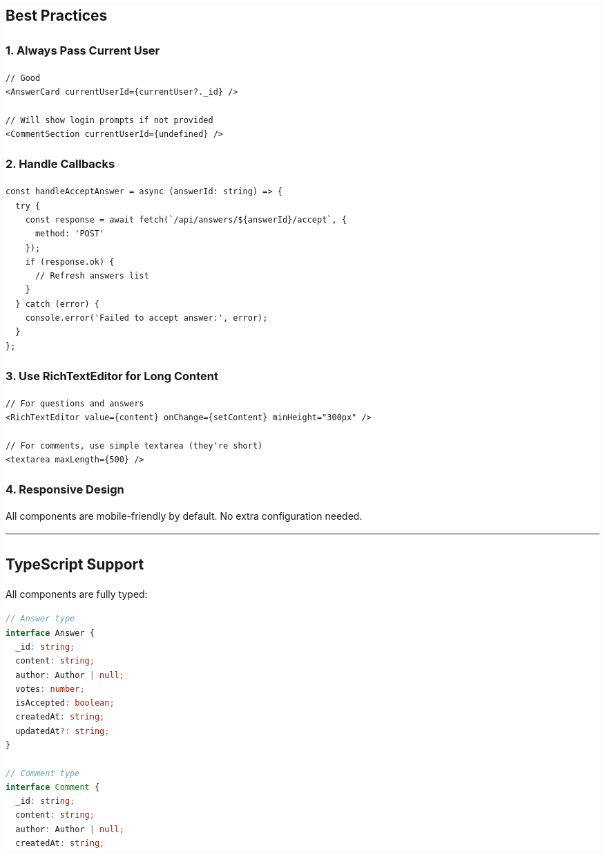 
## Best Practices

### 1. **Always Pass Current User**
```tsx
// Good
<AnswerCard currentUserId={currentUser?._id} />

// Will show login prompts if not provided
<CommentSection currentUserId={undefined} />
```

### 2. **Handle Callbacks**
```tsx
const handleAcceptAnswer = async (answerId: string) => {
  try {
    const response = await fetch(`/api/answers/${answerId}/accept`, {
      method: 'POST'
    });
    if (response.ok) {
      // Refresh answers list
    }
  } catch (error) {
    console.error('Failed to accept answer:', error);
  }
};
```

### 3. **Use RichTextEditor for Long Content**
```tsx
// For questions and answers
<RichTextEditor value={content} onChange={setContent} minHeight="300px" />

// For comments, use simple textarea (they're short)
<textarea maxLength={500} />
```

### 4. **Responsive Design**
All components are mobile-friendly by default. No extra configuration needed.

---

## TypeScript Support

All components are fully typed:

```typescript
// Answer type
interface Answer {
  _id: string;
  content: string;
  author: Author | null;
  votes: number;
  isAccepted: boolean;
  createdAt: string;
  updatedAt?: string;
}

// Comment type
interface Comment {
  _id: string;
  content: string;
  author: Author | null;
  createdAt: string;
```
